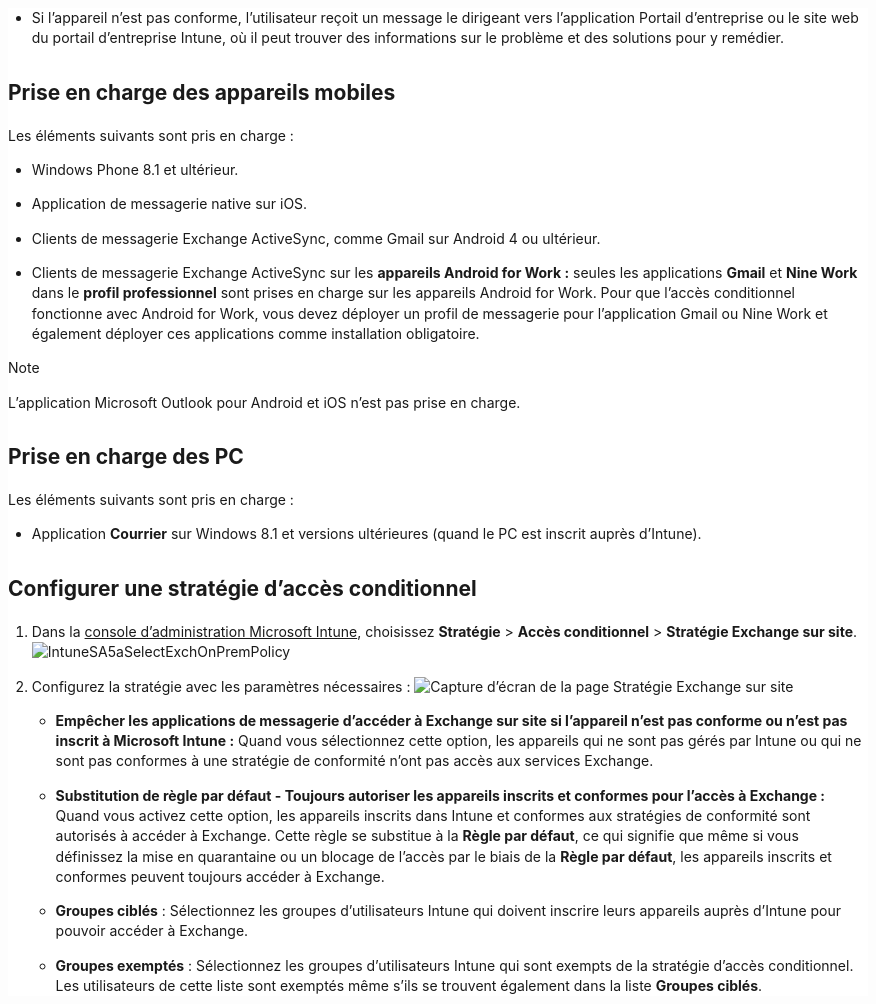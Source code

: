 -   Si l’appareil n’est pas conforme, l’utilisateur reçoit un message le dirigeant vers l’application Portail d’entreprise ou le site web du portail d’entreprise Intune, où il peut trouver des informations sur le problème et des solutions pour y remédier.

## <a name="support-for-mobile-devices"></a>Prise en charge des appareils mobiles
Les éléments suivants sont pris en charge :
-   Windows Phone 8.1 et ultérieur.

-   Application de messagerie native sur iOS.

-   Clients de messagerie Exchange ActiveSync, comme Gmail sur Android 4 ou ultérieur.
-   Clients de messagerie Exchange ActiveSync sur les **appareils Android for Work :** seules les applications **Gmail** et **Nine Work** dans le **profil professionnel** sont prises en charge sur les appareils Android for Work. Pour que l’accès conditionnel fonctionne avec Android for Work, vous devez déployer un profil de messagerie pour l’application Gmail ou Nine Work et également déployer ces applications comme installation obligatoire. 

> [!NOTE]
> L’application Microsoft Outlook pour Android et iOS n’est pas prise en charge.

## <a name="support-for-pcs"></a>Prise en charge des PC
Les éléments suivants sont pris en charge :
-   Application **Courrier** sur Windows 8.1 et versions ultérieures (quand le PC est inscrit auprès d’Intune).

##  <a name="configure-a-conditional-access-policy"></a>Configurer une stratégie d’accès conditionnel

1. Dans la [console d’administration Microsoft Intune](https://manage.microsoft.com), choisissez **Stratégie** > **Accès conditionnel** > **Stratégie Exchange sur site**.
   ![IntuneSA5aSelectExchOnPremPolicy](../media/IntuneSA5aSelectExchOnPremPolicy.png)

2. Configurez la stratégie avec les paramètres nécessaires : ![Capture d’écran de la page Stratégie Exchange sur site](../media/IntuneSA5bExchangeOnPremPolicy.png)

   - **Empêcher les applications de messagerie d’accéder à Exchange sur site si l’appareil n’est pas conforme ou n’est pas inscrit à Microsoft Intune :** Quand vous sélectionnez cette option, les appareils qui ne sont pas gérés par Intune ou qui ne sont pas conformes à une stratégie de conformité n’ont pas accès aux services Exchange.

   - **Substitution de règle par défaut - Toujours autoriser les appareils inscrits et conformes pour l’accès à Exchange :**  Quand vous activez cette option, les appareils inscrits dans Intune et conformes aux stratégies de conformité sont autorisés à accéder à Exchange.
     Cette règle se substitue à la **Règle par défaut**, ce qui signifie que même si vous définissez la mise en quarantaine ou un blocage de l’accès par le biais de la **Règle par défaut**, les appareils inscrits et conformes peuvent toujours accéder à Exchange.

   - **Groupes ciblés** : Sélectionnez les groupes d’utilisateurs Intune qui doivent inscrire leurs appareils auprès d’Intune pour pouvoir accéder à Exchange.

   - **Groupes exemptés** : Sélectionnez les groupes d’utilisateurs Intune qui sont exempts de la stratégie d’accès conditionnel. Les utilisateurs de cette liste sont exemptés même s’ils se trouvent également dans la liste **Groupes ciblés**.
